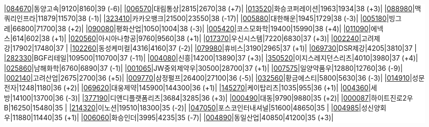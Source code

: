|[084670](https://finance.daum.net/quotes/A084670)|동양고속|9120|8160|39 (-6)|
|[006570](https://finance.daum.net/quotes/A006570)|대림통상|2815|2670|38 (+7)|
|[013520](https://finance.daum.net/quotes/A013520)|화승코퍼레이션|1963|1934|38 (+3)|
|[088980](https://finance.daum.net/quotes/A088980)|맥쿼리인프라|11879|11570|38 (-1)|
|[323410](https://finance.daum.net/quotes/A323410)|카카오뱅크|21500|23550|38 (-17)|
|[005880](https://finance.daum.net/quotes/A005880)|대한해운|1945|1729|38 (-3)|
|[005180](https://finance.daum.net/quotes/A005180)|빙그레|66800|71700|38 (+2)|
|[090080](https://finance.daum.net/quotes/A090080)|평화산업|1050|1004|38 (-3)|
|[005420](https://finance.daum.net/quotes/A005420)|코스모화학|19400|15990|38 (+4)|
|[011090](https://finance.daum.net/quotes/A011090)|에넥스|614|602|38 (+1)|
|[020560](https://finance.daum.net/quotes/A020560)|아시아나항공|9760|9560|38 (+1)|
|[017370](https://finance.daum.net/quotes/A017370)|우신시스템|7220|6830|37 (+3)|
|[002240](https://finance.daum.net/quotes/A002240)|고려제강|17902|17480|37 |
|[102260](https://finance.daum.net/quotes/A102260)|동성케미컬|4316|4160|37 (-2)|
|[079980](https://finance.daum.net/quotes/A079980)|휴비스|3190|2965|37 (+1)|
|[069730](https://finance.daum.net/quotes/A069730)|DSR제강|4205|3810|37 |
|[282330](https://finance.daum.net/quotes/A282330)|BGF리테일|109500|110700|37 (-11)|
|[004080](https://finance.daum.net/quotes/A004080)|신흥|14200|13890|37 (+3)|
|[350520](https://finance.daum.net/quotes/A350520)|이지스레지던스리츠|4010|3980|37 (+4)|
|[025860](https://finance.daum.net/quotes/A025860)|남해화학|6760|6890|37 (-1)|
|[001065](https://finance.daum.net/quotes/A001065)|JW중외제약우|30500|28700|37 (+1)|
|[007575](https://finance.daum.net/quotes/A007575)|일양약품우|12880|12760|36 (-9)|
|[002140](https://finance.daum.net/quotes/A002140)|고려산업|2675|2700|36 (+5)|
|[009770](https://finance.daum.net/quotes/A009770)|삼정펄프|26400|27100|36 (-5)|
|[032560](https://finance.daum.net/quotes/A032560)|황금에스티|5800|5630|36 (-3)|
|[014910](https://finance.daum.net/quotes/A014910)|성문전자|1248|1180|36 (+2)|
|[069620](https://finance.daum.net/quotes/A069620)|대웅제약|145900|144300|36 (+1)|
|[145270](https://finance.daum.net/quotes/A145270)|케이탑리츠|1035|955|36 (+1)|
|[004360](https://finance.daum.net/quotes/A004360)|세방|14100|13700|36 (-3)|
|[377190](https://finance.daum.net/quotes/A377190)|디앤디플랫폼리츠|3684|3285|36 (+3)|
|[000490](https://finance.daum.net/quotes/A000490)|대동|9790|9880|35 (+2)|
|[000087](https://finance.daum.net/quotes/A000087)|하이트진로2우B|16250|15480|35 |
|[214320](https://finance.daum.net/quotes/A214320)|이노션|19510|18300|35 (-2)|
|[047050](https://finance.daum.net/quotes/A047050)|포스코인터내셔널|51600|48650|35 |
|[004985](https://finance.daum.net/quotes/A004985)|성신양회우|11880|11440|35 (+1)|
|[006060](https://finance.daum.net/quotes/A006060)|화승인더|3995|4235|35 (-7)|
|[004890](https://finance.daum.net/quotes/A004890)|동일산업|40850|41200|35 (+3)|